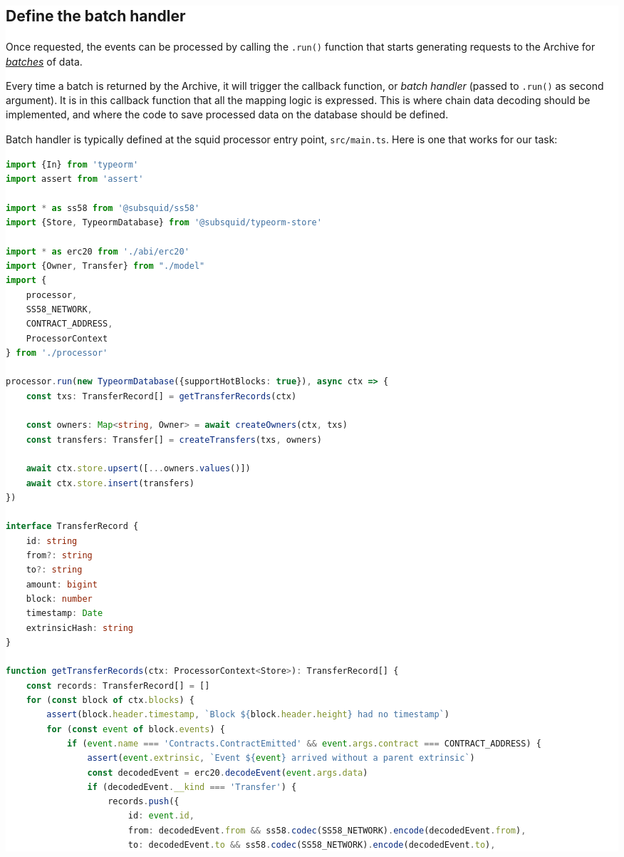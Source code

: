 ## Define the batch handler

Once requested, the events can be processed by calling the `.run()` function that starts generating requests to the Archive for [*batches*](/basics/batch-processing) of data.

Every time a batch is returned by the Archive, it will trigger the callback function, or *batch handler* (passed to `.run()` as second argument). It is in this callback function that all the mapping logic is expressed. This is where chain data decoding should be implemented, and where the code to save processed data on the database should be defined.

Batch handler is typically defined at the squid processor entry point, `src/main.ts`. Here is one that works for our task:

```ts title="src/main.ts"
import {In} from 'typeorm'
import assert from 'assert'

import * as ss58 from '@subsquid/ss58'
import {Store, TypeormDatabase} from '@subsquid/typeorm-store'

import * as erc20 from './abi/erc20'
import {Owner, Transfer} from "./model"
import {
    processor,
    SS58_NETWORK,
    CONTRACT_ADDRESS,
    ProcessorContext
} from './processor'

processor.run(new TypeormDatabase({supportHotBlocks: true}), async ctx => {
    const txs: TransferRecord[] = getTransferRecords(ctx)

    const owners: Map<string, Owner> = await createOwners(ctx, txs)
    const transfers: Transfer[] = createTransfers(txs, owners)

    await ctx.store.upsert([...owners.values()])
    await ctx.store.insert(transfers)
})

interface TransferRecord {
    id: string
    from?: string
    to?: string
    amount: bigint
    block: number
    timestamp: Date
    extrinsicHash: string
}

function getTransferRecords(ctx: ProcessorContext<Store>): TransferRecord[] {
    const records: TransferRecord[] = []
    for (const block of ctx.blocks) {
        assert(block.header.timestamp, `Block ${block.header.height} had no timestamp`)
        for (const event of block.events) {
            if (event.name === 'Contracts.ContractEmitted' && event.args.contract === CONTRACT_ADDRESS) {
                assert(event.extrinsic, `Event ${event} arrived without a parent extrinsic`)
                const decodedEvent = erc20.decodeEvent(event.args.data)
                if (decodedEvent.__kind === 'Transfer') {
                    records.push({
                        id: event.id,
                        from: decodedEvent.from && ss58.codec(SS58_NETWORK).encode(decodedEvent.from),
                        to: decodedEvent.to && ss58.codec(SS58_NETWORK).encode(decodedEvent.to),
```

[//]: # (!!! or using the WASM/ink! squid generation tool/basics/squid-gen/.)